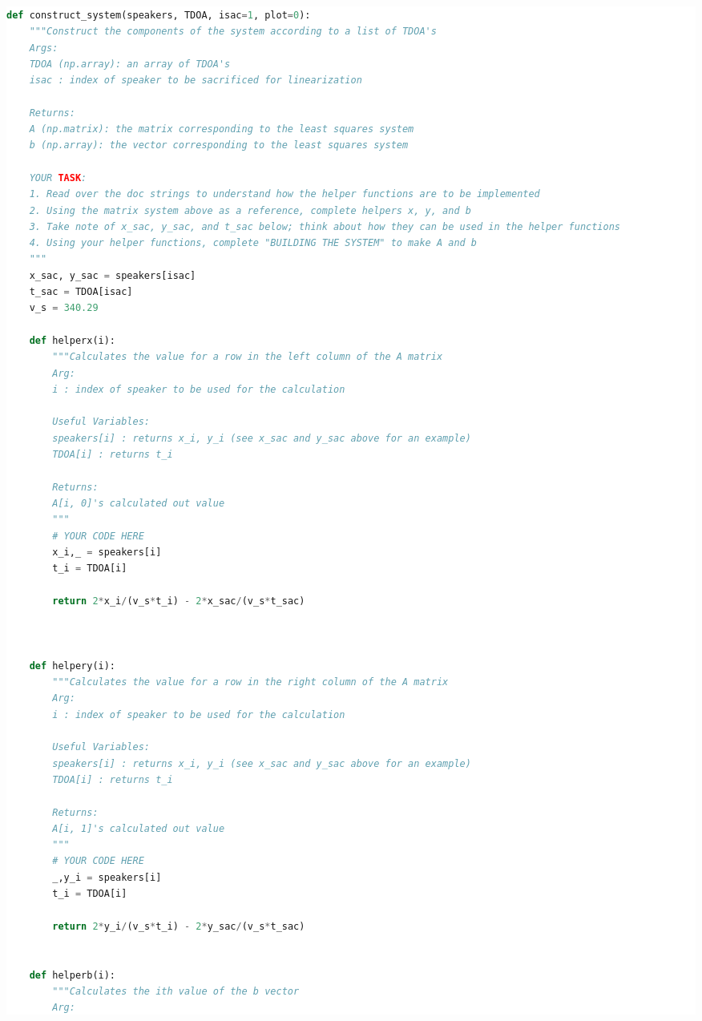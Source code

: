 ```python
def construct_system(speakers, TDOA, isac=1, plot=0):
    """Construct the components of the system according to a list of TDOA's
    Args:
    TDOA (np.array): an array of TDOA's
    isac : index of speaker to be sacrificed for linearization
    
    Returns:
    A (np.matrix): the matrix corresponding to the least squares system
    b (np.array): the vector corresponding to the least squares system
    
    YOUR TASK:
    1. Read over the doc strings to understand how the helper functions are to be implemented
    2. Using the matrix system above as a reference, complete helpers x, y, and b
    3. Take note of x_sac, y_sac, and t_sac below; think about how they can be used in the helper functions
    4. Using your helper functions, complete "BUILDING THE SYSTEM" to make A and b
    """
    x_sac, y_sac = speakers[isac]
    t_sac = TDOA[isac]
    v_s = 340.29
    
    def helperx(i):
        """Calculates the value for a row in the left column of the A matrix
        Arg:
        i : index of speaker to be used for the calculation
        
        Useful Variables: 
        speakers[i] : returns x_i, y_i (see x_sac and y_sac above for an example)
        TDOA[i] : returns t_i 
        
        Returns:
        A[i, 0]'s calculated out value
        """
        # YOUR CODE HERE
        x_i,_ = speakers[i]
        t_i = TDOA[i]
        
        return 2*x_i/(v_s*t_i) - 2*x_sac/(v_s*t_sac)
        
        
    
    def helpery(i):
        """Calculates the value for a row in the right column of the A matrix
        Arg:
        i : index of speaker to be used for the calculation
        
        Useful Variables: 
        speakers[i] : returns x_i, y_i (see x_sac and y_sac above for an example)
        TDOA[i] : returns t_i 
        
        Returns:
        A[i, 1]'s calculated out value
        """
        # YOUR CODE HERE
        _,y_i = speakers[i]
        t_i = TDOA[i]
        
        return 2*y_i/(v_s*t_i) - 2*y_sac/(v_s*t_sac)
        
        
    def helperb(i):
        """Calculates the ith value of the b vector
        Arg:
```